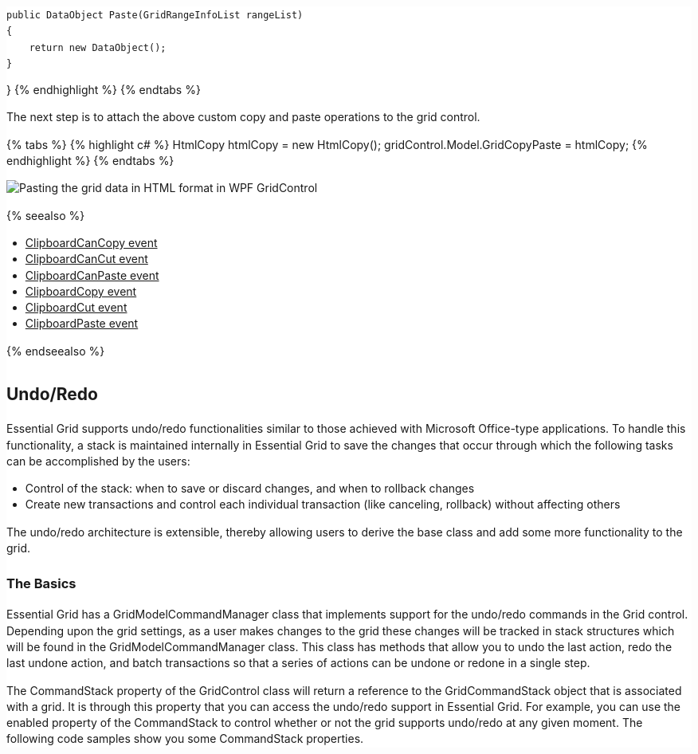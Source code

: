     public DataObject Paste(GridRangeInfoList rangeList)
    {
        return new DataObject();
    }
}
{% endhighlight  %}
{% endtabs %}

The next step is to attach the above custom copy and paste operations to the grid control.

{% tabs %}
{% highlight c# %}
HtmlCopy htmlCopy = new HtmlCopy();
gridControl.Model.GridCopyPaste = htmlCopy;
{% endhighlight  %}
{% endtabs %}

![Pasting the grid data in HTML format in WPF GridControl](Editing_images/paste_in_html.jpeg)

{% seealso %}

* [ClipboardCanCopy event](http://help.syncfusion.com/wpf/grid/events#clipboardcancopy)
* [ClipboardCanCut event](http://help.syncfusion.com/wpf/grid/events#clipboardcancut)
* [ClipboardCanPaste event](http://help.syncfusion.com/wpf/grid/events#clipboardcanpaste)
* [ClipboardCopy event](http://help.syncfusion.com/wpf/grid/events#clipboardcopy)
* [ClipboardCut event](http://help.syncfusion.com/wpf/grid/events#clipboardcut)
* [ClipboardPaste event](http://help.syncfusion.com/wpf/grid/events#clipboardpaste)

{% endseealso %}

## Undo/Redo

Essential Grid supports undo/redo functionalities similar to those achieved with Microsoft Office-type applications. To handle this functionality, a stack is maintained internally in Essential Grid to save the changes that occur through which the following tasks can be accomplished by the users:

* Control of the stack: when to save or discard changes, and when to rollback changes
* Create new transactions and control each individual transaction (like canceling, rollback) without affecting others

The undo/redo architecture is extensible, thereby allowing users to derive the base class and add some more functionality to the grid.

### The Basics

Essential Grid has a GridModelCommandManager class that implements support for the undo/redo commands in the Grid control. Depending upon the grid settings, as a user makes changes to the grid these changes will be tracked in stack structures which will be found in the GridModelCommandManager class. This class has methods that allow you to undo the last action, redo the last undone action, and batch transactions so that a series of actions can be undone or redone in a single step.

The CommandStack property of the GridControl class will return a reference to the GridCommandStack object that is associated with a grid. It is through this property that you can access the undo/redo support in Essential Grid. For example, you can use the enabled property of the CommandStack to control whether or not the grid supports undo/redo at any given moment. The following code samples show you some CommandStack properties.
